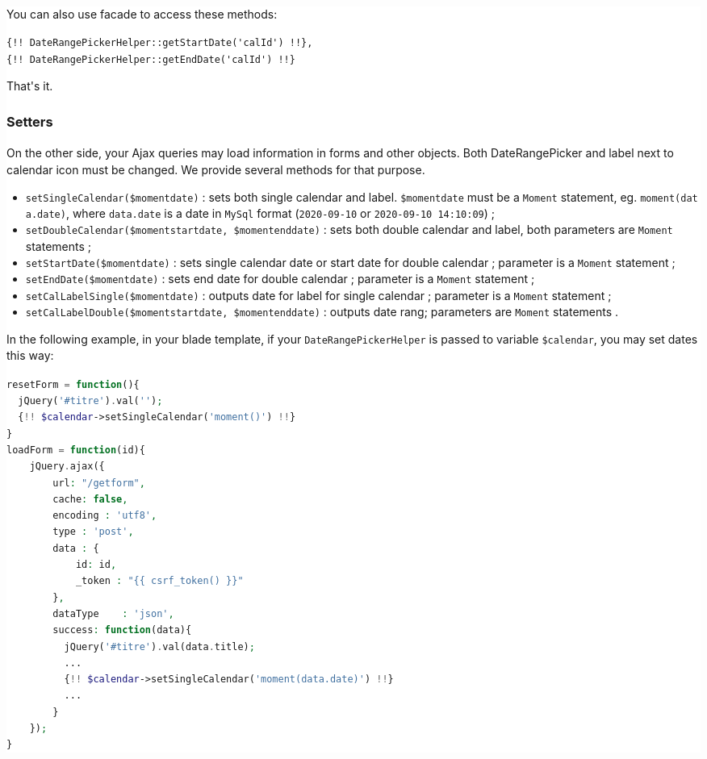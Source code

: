 You can also use facade to access these methods:

```
{!! DateRangePickerHelper::getStartDate('calId') !!},
{!! DateRangePickerHelper::getEndDate('calId') !!}
```

That's it.

### Setters

On the other side, your Ajax queries may load information in forms and other objects. Both DateRangePicker and label next to calendar icon must be changed. We provide several methods for that purpose.

* `setSingleCalendar($momentdate)` : sets both single calendar and label. `$momentdate` must be a `Moment` statement, eg. `moment(data.date)`, where `data.date` is a date in `MySql` format (`2020-09-10` or `2020-09-10 14:10:09`) ;
* `setDoubleCalendar($momentstartdate, $momentenddate)` : sets both double calendar and label, both parameters are `Moment` statements ;
* `setStartDate($momentdate)` : sets single calendar date or start date for double calendar ; parameter is a `Moment` statement ;
* `setEndDate($momentdate)` : sets end date for double calendar ; parameter is a `Moment` statement ;
* `setCalLabelSingle($momentdate)` : outputs date for label for single calendar ; parameter is a `Moment` statement ;
* `setCalLabelDouble($momentstartdate, $momentenddate)` : outputs date rang; parameters are `Moment` statements .

In the following example, in your blade template, if your `DateRangePickerHelper` is passed to variable `$calendar`, you may set dates this way:

```php
resetForm = function(){
  jQuery('#titre').val('');
  {!! $calendar->setSingleCalendar('moment()') !!}
}
loadForm = function(id){
    jQuery.ajax({
        url: "/getform",
        cache: false,
        encoding : 'utf8',
        type : 'post',
        data : {
            id: id,
            _token : "{{ csrf_token() }}"
        },
        dataType 	: 'json',
        success: function(data){
          jQuery('#titre').val(data.title);
          ...
          {!! $calendar->setSingleCalendar('moment(data.date)') !!}
          ...
        }
    });
}
```
